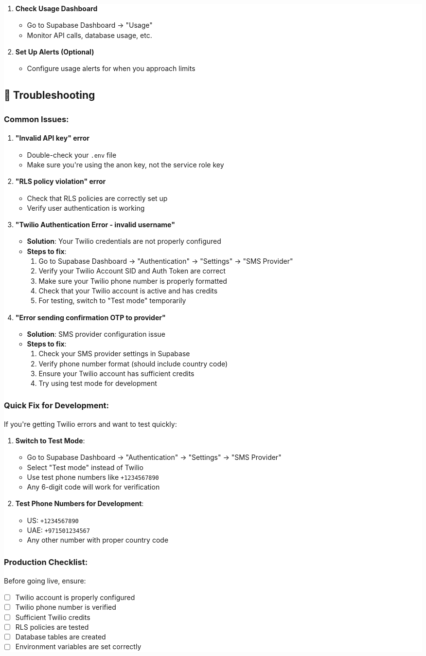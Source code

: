 1. **Check Usage Dashboard**
   - Go to Supabase Dashboard → "Usage"
   - Monitor API calls, database usage, etc.

2. **Set Up Alerts (Optional)**
   - Configure usage alerts for when you approach limits

## 🔧 Troubleshooting

### Common Issues:

1. **"Invalid API key" error**
   - Double-check your `.env` file
   - Make sure you're using the anon key, not the service role key

2. **"RLS policy violation" error**
   - Check that RLS policies are correctly set up
   - Verify user authentication is working

3. **"Twilio Authentication Error - invalid username"**
   - **Solution**: Your Twilio credentials are not properly configured
   - **Steps to fix**:
     1. Go to Supabase Dashboard → "Authentication" → "Settings" → "SMS Provider"
     2. Verify your Twilio Account SID and Auth Token are correct
     3. Make sure your Twilio phone number is properly formatted
     4. Check that your Twilio account is active and has credits
     5. For testing, switch to "Test mode" temporarily

4. **"Error sending confirmation OTP to provider"**
   - **Solution**: SMS provider configuration issue
   - **Steps to fix**:
     1. Check your SMS provider settings in Supabase
     2. Verify phone number format (should include country code)
     3. Ensure your Twilio account has sufficient credits
     4. Try using test mode for development

### Quick Fix for Development:

If you're getting Twilio errors and want to test quickly:

1. **Switch to Test Mode**:
   - Go to Supabase Dashboard → "Authentication" → "Settings" → "SMS Provider"
   - Select "Test mode" instead of Twilio
   - Use test phone numbers like `+1234567890`
   - Any 6-digit code will work for verification

2. **Test Phone Numbers for Development**:
   - US: `+1234567890`
   - UAE: `+971501234567`
   - Any other number with proper country code

### Production Checklist:

Before going live, ensure:
- [ ] Twilio account is properly configured
- [ ] Twilio phone number is verified
- [ ] Sufficient Twilio credits
- [ ] RLS policies are tested
- [ ] Database tables are created
- [ ] Environment variables are set correctly
